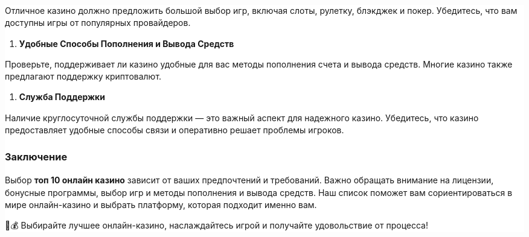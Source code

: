 Отличное казино должно предложить большой выбор игр, включая слоты, рулетку, блэкджек и покер. Убедитесь, что вам доступны игры от популярных провайдеров.

1. **Удобные Способы Пополнения и Вывода Средств**

Проверьте, поддерживает ли казино удобные для вас методы пополнения счета и вывода средств. Многие казино также предлагают поддержку криптовалют.

1. **Служба Поддержки**

Наличие круглосуточной службы поддержки — это важный аспект для надежного казино. Убедитесь, что казино предоставляет удобные способы связи и оперативно решает проблемы игроков.

### Заключение

Выбор **топ 10 онлайн казино** зависит от ваших предпочтений и требований. Важно обращать внимание на лицензии, бонусные программы, выбор игр и методы пополнения и вывода средств. Наш список поможет вам сориентироваться в мире онлайн-казино и выбрать платформу, которая подходит именно вам.

🎰💰 Выбирайте лучшее онлайн-казино, наслаждайтесь игрой и получайте удовольствие от процесса!
